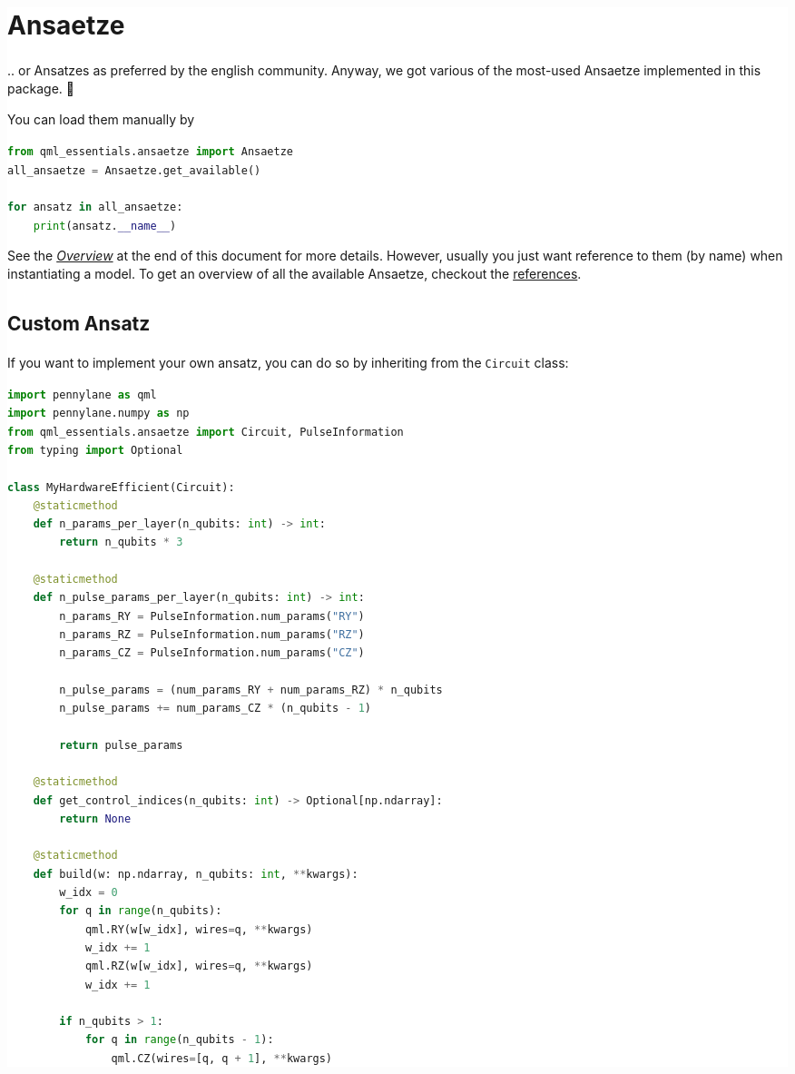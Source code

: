 # Ansaetze

.. or Ansatzes as preferred by the english community.
Anyway, we got various of the most-used Ansaetze implemented in this package. :rocket:

You can load them manually by
```python
from qml_essentials.ansaetze import Ansaetze
all_ansaetze = Ansaetze.get_available()

for ansatz in all_ansaetze:
    print(ansatz.__name__)
```

See the [*Overview*](#overview) at the end of this document for more details.
However, usually you just want reference to them (by name) when instantiating a model.
To get an overview of all the available Ansaetze, checkout the [references](https://cirkiters.github.io/qml-essentials/references/).

## Custom Ansatz

If you want to implement your own ansatz, you can do so by inheriting from the `Circuit` class:
```python
import pennylane as qml
import pennylane.numpy as np
from qml_essentials.ansaetze import Circuit, PulseInformation
from typing import Optional

class MyHardwareEfficient(Circuit):
    @staticmethod
    def n_params_per_layer(n_qubits: int) -> int:
        return n_qubits * 3

    @staticmethod
    def n_pulse_params_per_layer(n_qubits: int) -> int:
        n_params_RY = PulseInformation.num_params("RY")
        n_params_RZ = PulseInformation.num_params("RZ")
        n_params_CZ = PulseInformation.num_params("CZ")

        n_pulse_params = (num_params_RY + num_params_RZ) * n_qubits
        n_pulse_params += num_params_CZ * (n_qubits - 1)

        return pulse_params

    @staticmethod
    def get_control_indices(n_qubits: int) -> Optional[np.ndarray]:
        return None

    @staticmethod
    def build(w: np.ndarray, n_qubits: int, **kwargs):
        w_idx = 0
        for q in range(n_qubits):
            qml.RY(w[w_idx], wires=q, **kwargs)
            w_idx += 1
            qml.RZ(w[w_idx], wires=q, **kwargs)
            w_idx += 1

        if n_qubits > 1:
            for q in range(n_qubits - 1):
                qml.CZ(wires=[q, q + 1], **kwargs)
```
